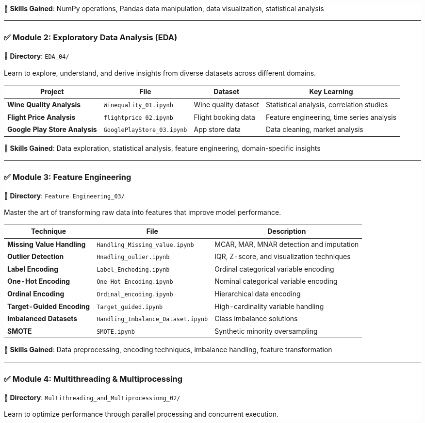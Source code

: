 **🎯 Skills Gained**: NumPy operations, Pandas data manipulation, data visualization, statistical analysis

---

### ✅ Module 2: Exploratory Data Analysis (EDA)
**📁 Directory**: `EDA_04/`

Learn to explore, understand, and derive insights from diverse datasets across different domains.

| Project | File | Dataset | Key Learning |
|---------|------|---------|--------------|
| **Wine Quality Analysis** | `Winequality_01.ipynb` | Wine quality dataset | Statistical analysis, correlation studies |
| **Flight Price Analysis** | `flightprice_02.ipynb` | Flight booking data | Feature engineering, time series analysis |
| **Google Play Store Analysis** | `GooglePlayStore_03.ipynb` | App store data | Data cleaning, market analysis |

**🎯 Skills Gained**: Data exploration, statistical analysis, feature engineering, domain-specific insights

---

### ✅ Module 3: Feature Engineering
**📁 Directory**: `Feature Engineering_03/`

Master the art of transforming raw data into features that improve model performance.

| Technique | File | Description |
|-----------|------|-------------|
| **Missing Value Handling** | `Handling_Missing_value.ipynb` | MCAR, MAR, MNAR detection and imputation |
| **Outlier Detection** | `Hnadling_oulier.ipynb` | IQR, Z-score, and visualization techniques |
| **Label Encoding** | `Label_Enchoding.ipynb` | Ordinal categorical variable encoding |
| **One-Hot Encoding** | `One_Hot_Encoding.ipynb` | Nominal categorical variable encoding |
| **Ordinal Encoding** | `Ordinal_encoding.ipynb` | Hierarchical data encoding |
| **Target-Guided Encoding** | `Target_guided.ipynb` | High-cardinality variable handling |
| **Imbalanced Datasets** | `Handling_Imbalance_Dataset.ipynb` | Class imbalance solutions |
| **SMOTE** | `SMOTE.ipynb` | Synthetic minority oversampling |

**🎯 Skills Gained**: Data preprocessing, encoding techniques, imbalance handling, feature transformation

---

### ✅ Module 4: Multithreading & Multiprocessing
**📁 Directory**: `Multithreading_and_Multiprocessinng_02/`

Learn to optimize performance through parallel processing and concurrent execution.
